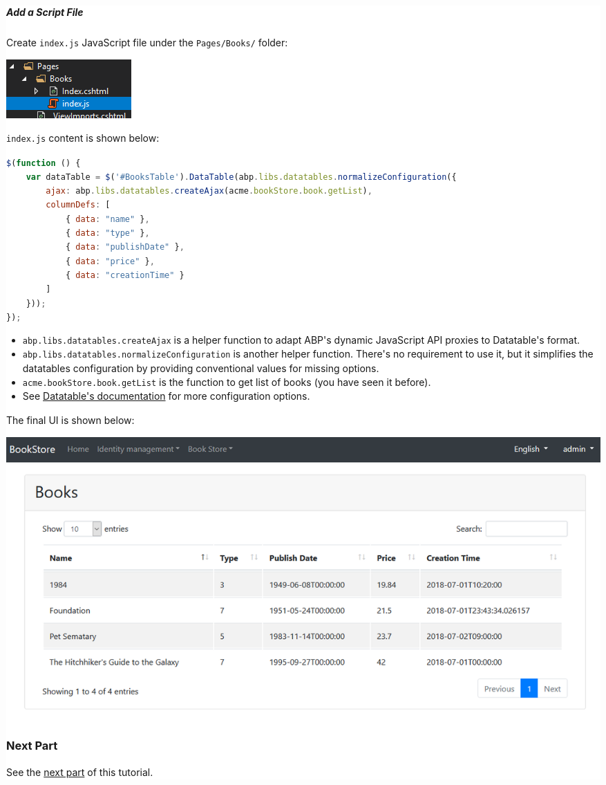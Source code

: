 ##### Add a Script File

Create `index.js` JavaScript file under the `Pages/Books/` folder:

![bookstore-index-js-file](images/bookstore-index-js-file-v2.png)

`index.js` content is shown below:

````js
$(function () {
    var dataTable = $('#BooksTable').DataTable(abp.libs.datatables.normalizeConfiguration({
        ajax: abp.libs.datatables.createAjax(acme.bookStore.book.getList),
        columnDefs: [
            { data: "name" },
            { data: "type" },
            { data: "publishDate" },
            { data: "price" },
            { data: "creationTime" }
        ]
    }));
});
````

* `abp.libs.datatables.createAjax` is a helper function to adapt ABP's dynamic JavaScript API proxies to Datatable's format.
* `abp.libs.datatables.normalizeConfiguration` is another helper function. There's no requirement to use it, but it simplifies the datatables configuration by providing conventional values for missing options.
* `acme.bookStore.book.getList` is the function to get list of books (you have seen it before).
* See [Datatable's documentation](https://datatables.net/manual/) for more configuration options.

The final UI is shown below:

![bookstore-book-list](images/bookstore-book-list.png)

### Next Part

See the [next part](Part-II.md) of this tutorial.
